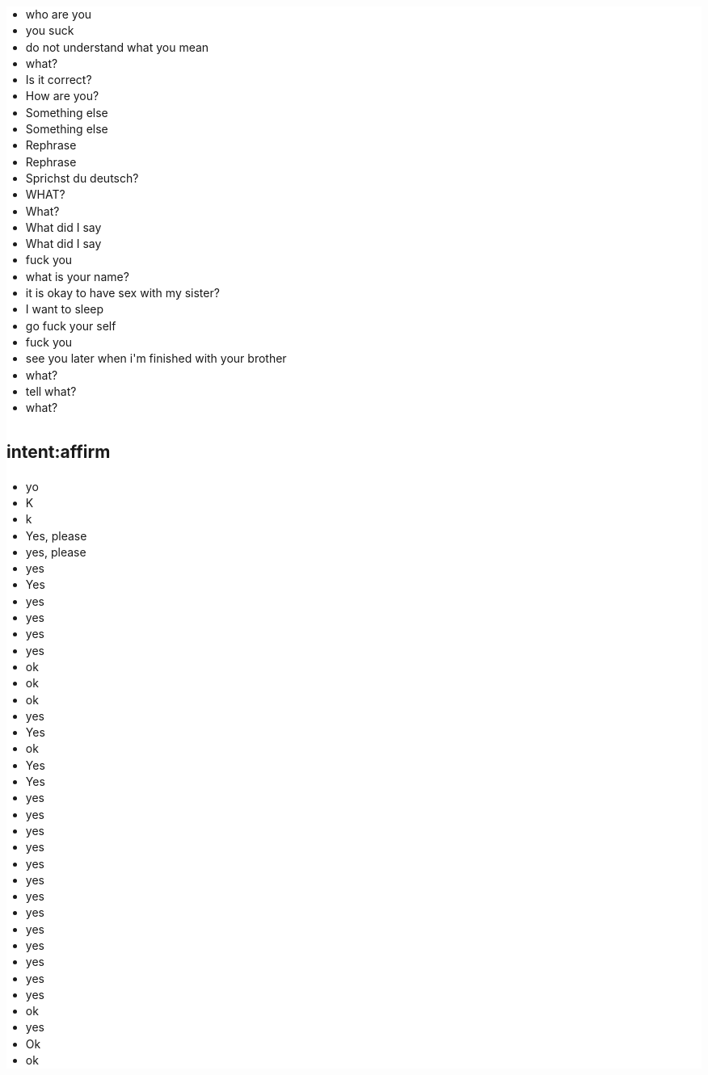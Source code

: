 - who are you
- you suck
- do not understand what you mean
- what?
- Is it correct?
- How are you?
- Something else
- Something else
- Rephrase
- Rephrase
- Sprichst du deutsch?
- WHAT?
- What?
- What did I say
- What did I say
- fuck you
- what is your name?
- it is okay to have sex with my sister?
- I want to sleep
- go fuck your self
- fuck you
- see you later when i'm finished with your brother
- what?
- tell what?
- what?

## intent:affirm
- yo
- K
- k
- Yes, please
- yes, please
- yes
- Yes
- yes
- yes
- yes
- yes
- ok
- ok
- ok
- yes
- Yes
- ok
- Yes
- Yes
- yes
- yes
- yes
- yes
- yes
- yes
- yes
- yes
- yes
- yes
- yes
- yes
- yes
- ok
- yes
- Ok
- ok